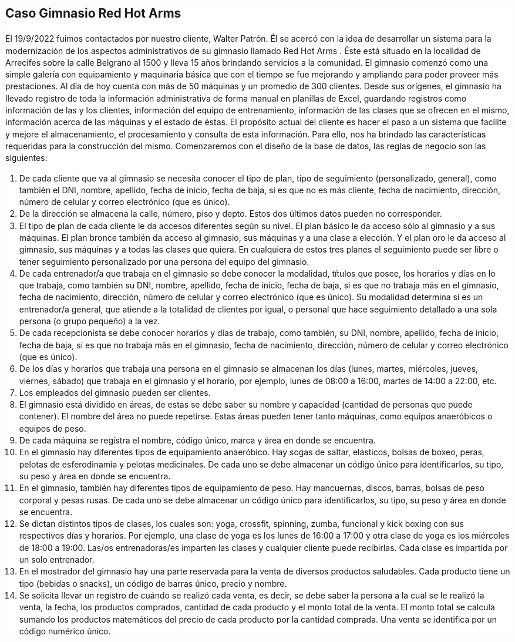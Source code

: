## Caso Gimnasio Red Hot Arms

El 19/9/2022 fuimos contactados por nuestro cliente, Walter Patrón. Él se acercó con la idea de desarrollar un sistema para la modernización de los aspectos administrativos de su gimnasio llamado Red Hot Arms . Éste está situado en la localidad de Arrecifes sobre la calle Belgrano al 1500 y lleva 15 años brindando servicios a la comunidad.
El gimnasio comenzó como una simple galería con equipamiento y maquinaria básica que con el tiempo se fue mejorando y ampliando para poder proveer más prestaciones. Al día de hoy cuenta con más de 50 máquinas y un promedio de 300 clientes.
Desde sus orígenes, el gimnasio ha llevado registro de toda la información administrativa de forma manual en planillas de Excel, guardando registros como información de las y los clientes, información del equipo de entrenamiento, información de las clases que se ofrecen en el mismo, información acerca de las máquinas y el estado de éstas. El propósito actual del cliente es hacer el paso a un sistema que facilite y mejore el almacenamiento, el procesamiento y consulta de esta información.
Para ello, nos ha brindado las características requeridas para la construcción del mismo. Comenzaremos con el diseño de la base de datos, las reglas de negocio son las siguientes:

1. De cada cliente que va al gimnasio se necesita conocer el tipo de plan,  tipo de seguimiento (personalizado, general), como también el DNI, nombre, apellido, fecha de inicio, fecha de baja, si es que no es más cliente, fecha de nacimiento, dirección, número de celular y correo electrónico (que es único).
2. De la dirección se almacena la calle, número, piso y depto. Estos dos últimos datos pueden no corresponder.
3. El tipo de plan de cada cliente le da accesos diferentes según su nivel. El plan básico le da acceso sólo al gimnasio y a sus máquinas. El plan bronce también da acceso al gimnasio, sus máquinas y a una clase a elección. Y el plan oro le da acceso al gimnasio, sus máquinas y a todas las clases que quiera. En cualquiera de estos tres planes el seguimiento puede ser libre o tener seguimiento personalizado por una persona del equipo del gimnasio.
4. De cada entrenador/a que trabaja en el gimnasio se debe conocer la modalidad, títulos que posee, los horarios y días en lo que trabaja, como también su DNI, nombre, apellido, fecha de inicio, fecha de baja, si es que no trabaja más en el gimnasio, fecha de nacimiento, dirección, número de celular  y correo electrónico  (que es único). Su modalidad determina si es un entrenador/a general, que atiende a la totalidad de clientes por igual, o personal que hace seguimiento detallado a una sola persona (o grupo pequeño) a la vez.
5. De cada recepcionista se debe conocer horarios y días de trabajo, como también, su DNI, nombre, apellido, fecha de inicio, fecha de baja, si es que no trabaja más en el gimnasio, fecha de nacimiento, dirección, número de celular y correo electrónico  (que es único).
6. De los días y horarios que trabaja una persona en el gimnasio se almacenan los días (lunes, martes, miércoles, jueves, viernes, sábado) que trabaja en el gimnasio y el horario, por ejemplo, lunes de 08:00 a 16:00, martes de 14:00 a 22:00, etc.
7. Los empleados del gimnasio pueden ser clientes.
8. El gimnasio está dividido en áreas, de estas se debe saber su nombre y capacidad (cantidad de personas que puede contener). El nombre del área no puede repetirse. Estas áreas pueden tener tanto máquinas, como equipos anaeróbicos o equipos de peso.
9. De cada máquina se registra el nombre, código único, marca y área en donde se encuentra.
10. En el gimnasio hay diferentes tipos de equipamiento anaeróbico. Hay sogas de saltar, elásticos, bolsas de boxeo, peras, pelotas de esferodinamia y pelotas medicinales. De cada uno se debe almacenar un código único para identificarlos, su tipo, su peso y área en donde se encuentra.
11. En el gimnasio, también hay diferentes tipos de equipamiento de peso. Hay mancuernas, discos, barras, bolsas de peso corporal y pesas rusas. De cada uno se debe almacenar un código único para identificarlos, su tipo, su peso y área en donde se encuentra.
12. Se dictan distintos tipos de clases, los cuales son: yoga, crossfit, spinning, zumba, funcional y kick boxing con sus respectivos días y horarios. Por ejemplo, una clase de yoga es los lunes de 16:00 a 17:00 y otra clase de yoga es los miércoles de 18:00 a 19:00. Las/os entrenadoras/es imparten las clases y cualquier cliente puede recibirlas. Cada clase es impartida por un solo entrenador.
13. En el mostrador del gimnasio hay una parte reservada para la venta de diversos productos saludables. Cada producto tiene un tipo (bebidas o snacks), un código de barras único, precio y nombre.
14. Se solicita llevar un registro de cuándo se realizó cada venta, es decir, se debe saber la persona a la cual se le realizó la venta, la fecha, los productos comprados, cantidad de cada producto y el monto total de la venta.  El monto total se calcula sumando los productos matemáticos del precio de cada producto por la cantidad comprada. Una venta se identifica por un código numérico único.